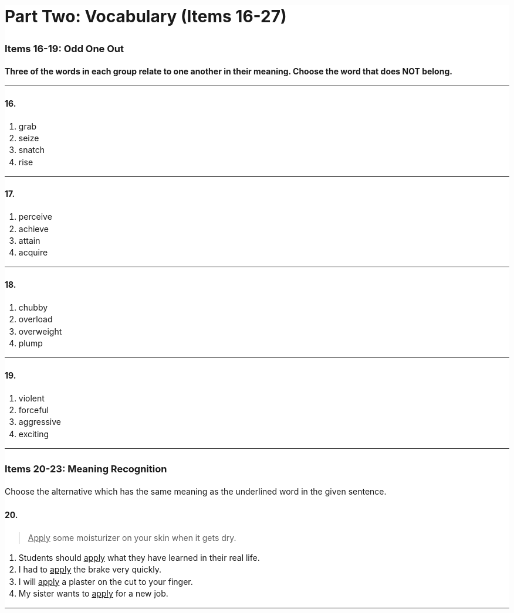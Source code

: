 


# Part Two: Vocabulary (Items 16-27)  
### Items 16-19: Odd One Out  
**Three of the words in each group relate to one another in their meaning. Choose the word that does NOT belong.**

---

#### 16.  
1. grab  
2. seize  
3. snatch  
4. rise  

---

#### 17.  
1. perceive  
2. achieve  
3. attain  
4. acquire  

---

#### 18.  
1. chubby  
2. overload  
3. overweight  
4. plump  

---

#### 19.  
1. violent  
2. forceful  
3. aggressive  
4. exciting  

---

### Items 20-23: Meaning Recognition  
Choose the alternative which has the same meaning as the underlined word in the given sentence.

#### 20.  
> <u>Apply</u> some moisturizer on your skin when it gets dry.

1. Students should <u>apply</u> what they have learned in their real life.  
2. I had to <u>apply</u> the brake very quickly.  
3. I will <u>apply</u> a plaster on the cut to your finger.  
4. My sister wants to <u>apply</u> for a new job.  

---
